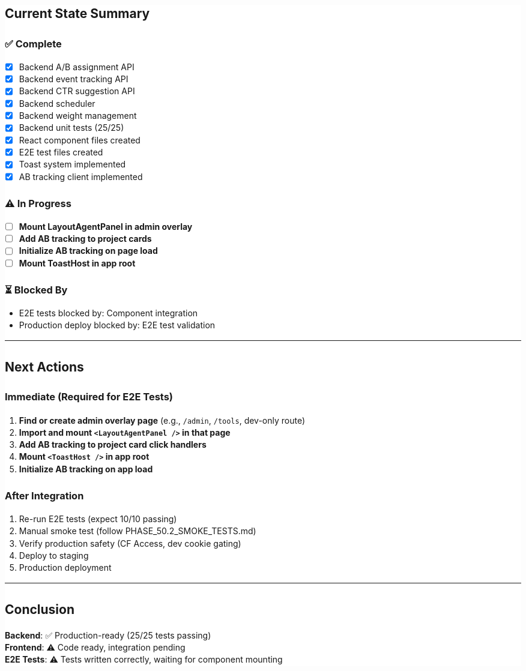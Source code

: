 
## Current State Summary

### ✅ Complete
- [x] Backend A/B assignment API
- [x] Backend event tracking API
- [x] Backend CTR suggestion API
- [x] Backend scheduler
- [x] Backend weight management
- [x] Backend unit tests (25/25)
- [x] React component files created
- [x] E2E test files created
- [x] Toast system implemented
- [x] AB tracking client implemented

### ⚠️ In Progress
- [ ] **Mount LayoutAgentPanel in admin overlay**
- [ ] **Add AB tracking to project cards**
- [ ] **Initialize AB tracking on page load**
- [ ] **Mount ToastHost in app root**

### ⏳ Blocked By
- E2E tests blocked by: Component integration
- Production deploy blocked by: E2E test validation

---

## Next Actions

### Immediate (Required for E2E Tests)
1. **Find or create admin overlay page** (e.g., `/admin`, `/tools`, dev-only route)
2. **Import and mount `<LayoutAgentPanel />` in that page**
3. **Add AB tracking to project card click handlers**
4. **Mount `<ToastHost />` in app root**
5. **Initialize AB tracking on app load**

### After Integration
1. Re-run E2E tests (expect 10/10 passing)
2. Manual smoke test (follow PHASE_50.2_SMOKE_TESTS.md)
3. Verify production safety (CF Access, dev cookie gating)
4. Deploy to staging
5. Production deployment

---

## Conclusion

**Backend**: ✅ Production-ready (25/25 tests passing)  
**Frontend**: ⚠️ Code ready, integration pending  
**E2E Tests**: ⚠️ Tests written correctly, waiting for component mounting  
